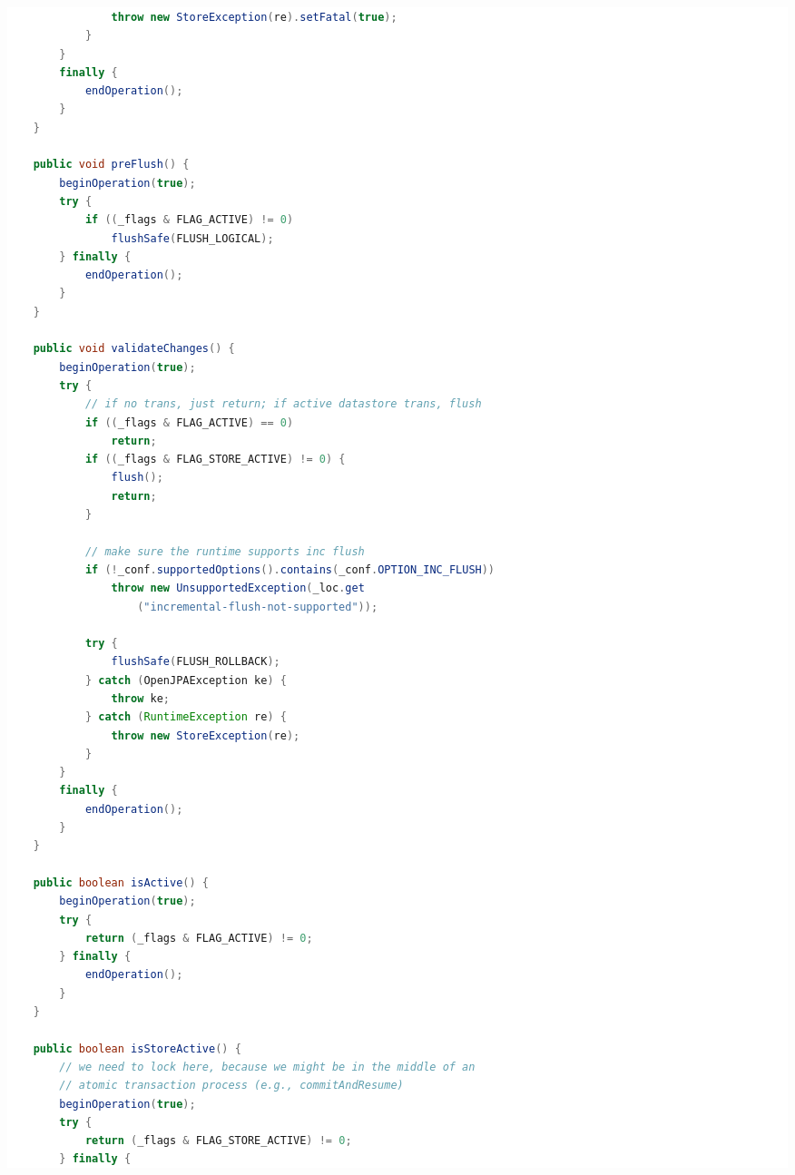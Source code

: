 ```java
                throw new StoreException(re).setFatal(true);
            }
        }
        finally {
            endOperation();
        }
    }

    public void preFlush() {
        beginOperation(true);
        try {
            if ((_flags & FLAG_ACTIVE) != 0)
                flushSafe(FLUSH_LOGICAL);
        } finally {
            endOperation();
        }
    }

    public void validateChanges() {
        beginOperation(true);
        try {
            // if no trans, just return; if active datastore trans, flush
            if ((_flags & FLAG_ACTIVE) == 0)
                return;
            if ((_flags & FLAG_STORE_ACTIVE) != 0) {
                flush();
                return;
            }

            // make sure the runtime supports inc flush
            if (!_conf.supportedOptions().contains(_conf.OPTION_INC_FLUSH))
                throw new UnsupportedException(_loc.get
                    ("incremental-flush-not-supported"));

            try {
                flushSafe(FLUSH_ROLLBACK);
            } catch (OpenJPAException ke) {
                throw ke;
            } catch (RuntimeException re) {
                throw new StoreException(re);
            }
        }
        finally {
            endOperation();
        }
    }

    public boolean isActive() {
        beginOperation(true);
        try {
            return (_flags & FLAG_ACTIVE) != 0;
        } finally {
            endOperation();
        }
    }

    public boolean isStoreActive() {
        // we need to lock here, because we might be in the middle of an
        // atomic transaction process (e.g., commitAndResume)
        beginOperation(true);
        try {
            return (_flags & FLAG_STORE_ACTIVE) != 0;
        } finally {
```